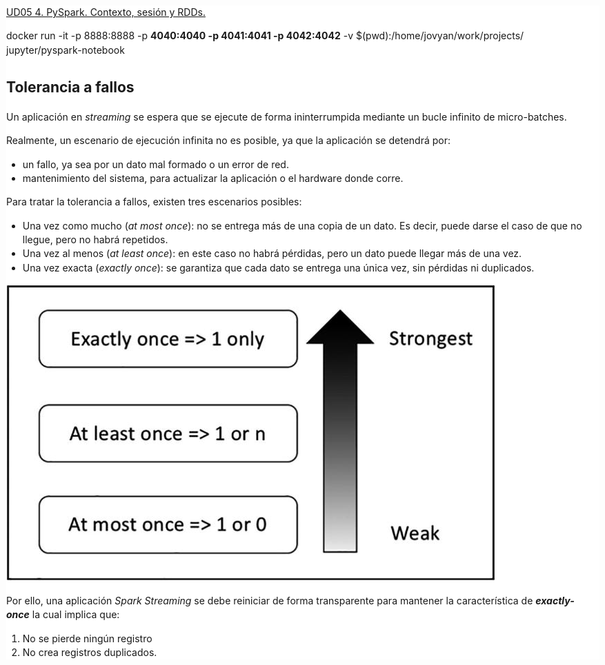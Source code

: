 [UD05 4. PySpark. Contexto, sesión y RDDs.](<./UD05 4 PySpark Contexto, sesión y RDDs fffe913de6c48188a3bae07c2b6ff4e1.md>)

docker run -it -p 8888:8888 -p **4040:4040 -p 4041:4041 -p 4042:4042** -v $(pwd):/home/jovyan/work/projects/ jupyter/pyspark-notebook

</aside>

## Tolerancia a fallos

Un aplicación en *streaming* se espera que se ejecute de forma ininterrumpida mediante un bucle infinito de micro-batches.

Realmente, un escenario de ejecución infinita no es posible, ya que la aplicación se detendrá por:

- un fallo, ya sea por un dato mal formado o un error de red.
- mantenimiento del sistema, para actualizar la aplicación o el hardware donde corre.

Para tratar la tolerancia a fallos, existen tres escenarios posibles:

- Una vez como mucho (*at most once*): no se entrega más de una copia de un dato. Es decir, puede darse el caso de que no llegue, pero no habrá repetidos.
- Una vez al menos (*at least once*): en este caso no habrá pérdidas, pero un dato puede llegar más de una vez.
- Una vez exacta (*exactly once*): se garantiza que cada dato se entrega una única vez, sin pérdidas ni duplicados.

![Untitled](<./UD05 8 Streaming fffe913de6c4819a9593edd001b23257/Untitled 4.png>)

Por ello, una aplicación *Spark Streaming* se debe reiniciar de forma transparente para mantener la característica de ***exactly-once*** la cual implica que:

1. No se pierde ningún registro
2. No crea registros duplicados.
